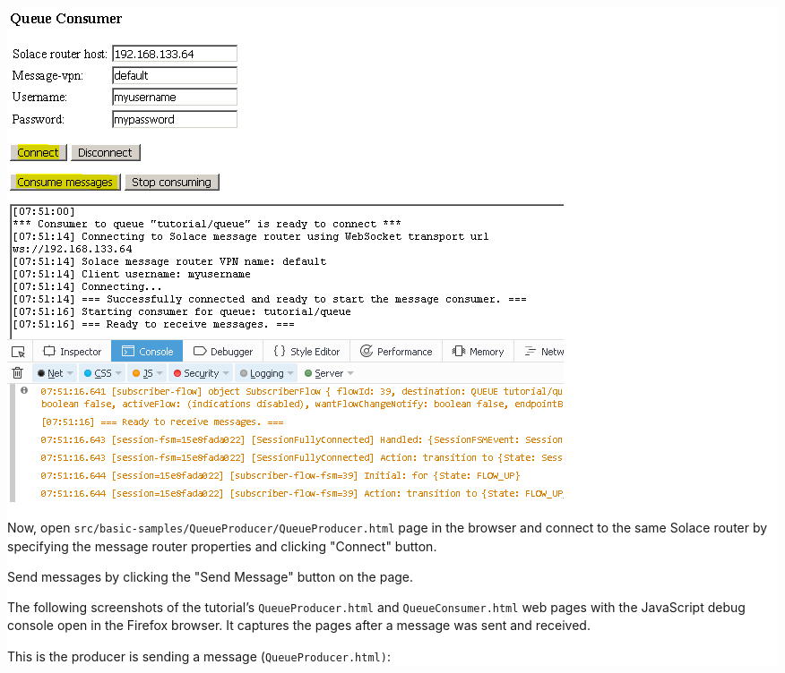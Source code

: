 ![Screenshot: Queue Consumer](../../../images/screenshots/perswithqueues-javascript_img-1.png)

Now, open `src/basic-samples/QueueProducer/QueueProducer.html` page in the browser and connect to the same Solace router by specifying the message router properties and clicking "Connect" button.

Send messages by clicking the "Send Message" button on the page.

The following screenshots of the tutorial’s `QueueProducer.html` and `QueueConsumer.html` web pages with the JavaScript debug console open in the Firefox browser. It captures the pages after a message was sent and received.

This is the producer is sending a message (`QueueProducer.html)`:
